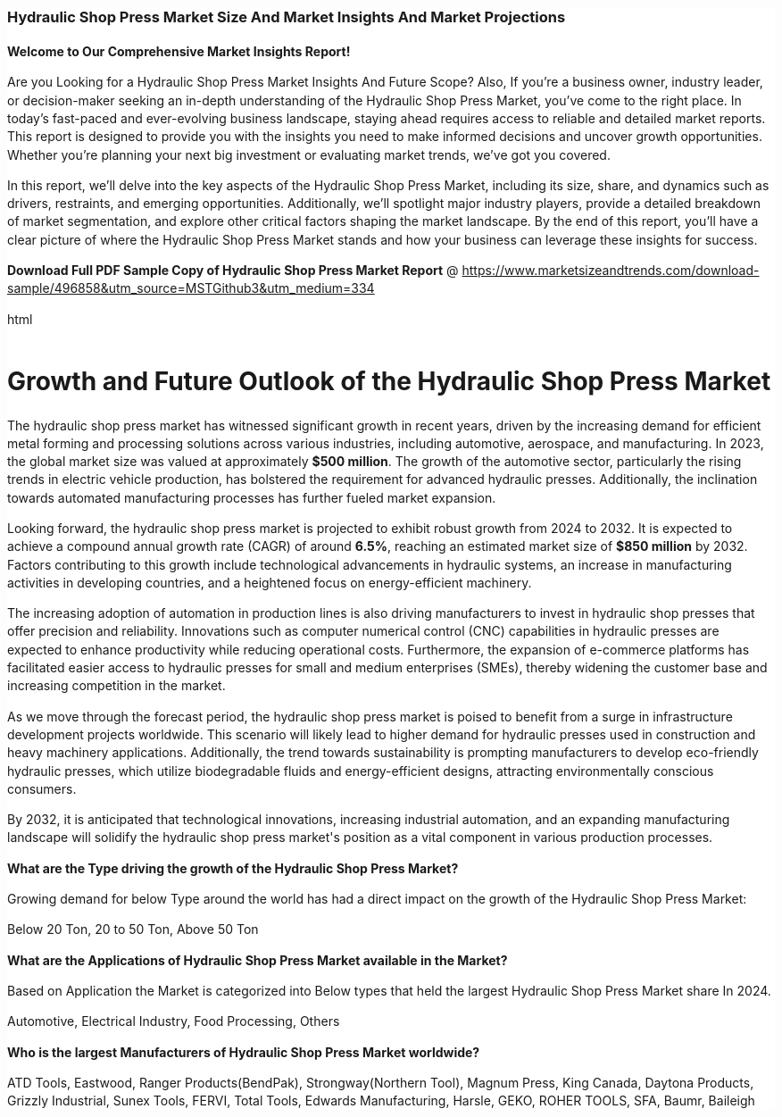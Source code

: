 <div class="" data-test-id=""><h3><span class="">Hydraulic Shop Press Market Size And Market Insights And Market Projections</span></h3></div><div class="" data-test-id=""><p><strong>Welcome to Our Comprehensive Market Insights Report!</strong></p><p>Are you Looking for a Hydraulic Shop Press Market Insights And Future Scope? Also, If you&rsquo;re a business owner, industry leader, or decision-maker seeking an in-depth understanding of the Hydraulic Shop Press Market, you&rsquo;ve come to the right place. In today&rsquo;s fast-paced and ever-evolving business landscape, staying ahead requires access to reliable and detailed market reports. This report is designed to provide you with the insights you need to make informed decisions and uncover growth opportunities. Whether you&rsquo;re planning your next big investment or evaluating market trends, we&rsquo;ve got you covered.</p><p>In this report, we&rsquo;ll delve into the key aspects of the Hydraulic Shop Press Market, including its size, share, and dynamics such as drivers, restraints, and emerging opportunities. Additionally, we&rsquo;ll spotlight major industry players, provide a detailed breakdown of market segmentation, and explore other critical factors shaping the market landscape. By the end of this report, you&rsquo;ll have a clear picture of where the Hydraulic Shop Press Market stands and how your business can leverage these insights for success.</p><p><strong>Download Full PDF Sample Copy of Hydraulic Shop Press Market Report</strong> @ <a href="https://www.marketsizeandtrends.com/download-sample/496858&utm_source=MSTGithub3&utm_medium=334" target="_blank">https://www.marketsizeandtrends.com/download-sample/496858&utm_source=MSTGithub3&utm_medium=334</a></p></div><div class="" data-test-id=""><p><span class="">html<!DOCTYPE html><html lang="en"><head> <meta charset="UTF-8"> <meta name="viewport" content="width=device-width, initial-scale=1.0"> <title>Hydraulic Shop Press Market Growth and Future Outlook</title></head><body> <h1>Growth and Future Outlook of the Hydraulic Shop Press Market</h1> <p>The hydraulic shop press market has witnessed significant growth in recent years, driven by the increasing demand for efficient metal forming and processing solutions across various industries, including automotive, aerospace, and manufacturing. In 2023, the global market size was valued at approximately <strong>$500 million</strong>. The growth of the automotive sector, particularly the rising trends in electric vehicle production, has bolstered the requirement for advanced hydraulic presses. Additionally, the inclination towards automated manufacturing processes has further fueled market expansion.</p> <p>Looking forward, the hydraulic shop press market is projected to exhibit robust growth from 2024 to 2032. It is expected to achieve a compound annual growth rate (CAGR) of around <strong>6.5%</strong>, reaching an estimated market size of <strong>$850 million</strong> by 2032. Factors contributing to this growth include technological advancements in hydraulic systems, an increase in manufacturing activities in developing countries, and a heightened focus on energy-efficient machinery.</p> <p style="text-align: center; font-weight: bold;"></p> <p>The increasing adoption of automation in production lines is also driving manufacturers to invest in hydraulic shop presses that offer precision and reliability. Innovations such as computer numerical control (CNC) capabilities in hydraulic presses are expected to enhance productivity while reducing operational costs. Furthermore, the expansion of e-commerce platforms has facilitated easier access to hydraulic presses for small and medium enterprises (SMEs), thereby widening the customer base and increasing competition in the market.</p> <p>As we move through the forecast period, the hydraulic shop press market is poised to benefit from a surge in infrastructure development projects worldwide. This scenario will likely lead to higher demand for hydraulic presses used in construction and heavy machinery applications. Additionally, the trend towards sustainability is prompting manufacturers to develop eco-friendly hydraulic presses, which utilize biodegradable fluids and energy-efficient designs, attracting environmentally conscious consumers.</p> <p>By 2032, it is anticipated that technological innovations, increasing industrial automation, and an expanding manufacturing landscape will solidify the hydraulic shop press market's position as a vital component in various production processes.</p></body></html></span></p><p><strong><span class="">What are the&nbsp;Type driving the growth of the Hydraulic Shop Press Market?</span></strong></p></div><div class="" data-test-id=""><p><span class="">Growing demand for below Type around the world has had a direct impact on the growth of the Hydraulic Shop Press Market:</span></p></div><div class="" data-test-id=""><p>Below 20 Ton, 20 to 50 Ton, Above 50 Ton</p><p><span class=""><strong>What are the&nbsp;Applications&nbsp;of Hydraulic Shop Press Market available in the Market?</strong></span></p></div><div class="" data-test-id=""><p><span class="">Based on Application the Market is categorized into Below types that held the largest Hydraulic Shop Press Market share In 2024.</span></p></div><div class="" data-test-id=""><p><span class="">Automotive, Electrical Industry, Food Processing, Others</span></p><p><span class=""><strong>Who is the largest Manufacturers of Hydraulic Shop Press Market worldwide?</strong></span></p></div><div class="" data-test-id=""><p><span class="">ATD Tools, Eastwood, Ranger Products(BendPak), Strongway(Northern Tool), Magnum Press, King Canada, Daytona Products, Grizzly Industrial, Sunex Tools, FERVI, Total Tools, Edwards Manufacturing, Harsle, GEKO, ROHER TOOLS, SFA, Baumr, Baileigh